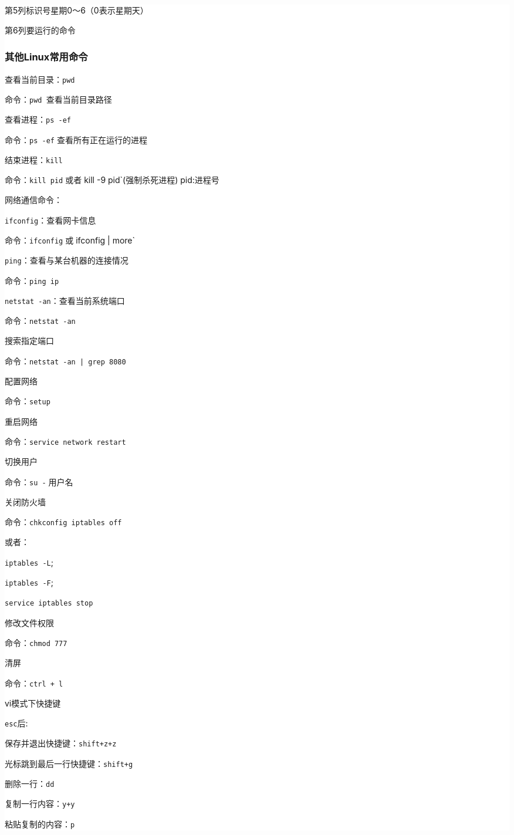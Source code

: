 第5列标识号星期0～6（0表示星期天）

第6列要运行的命令

### 其他Linux常用命令

查看当前目录：`pwd`

命令：`pwd `查看当前目录路径

查看进程：`ps -ef`

命令：`ps -ef` 查看所有正在运行的进程

结束进程：`kill`

命令：`kill pid` 或者 kill -9 pid`(强制杀死进程) pid:进程号

网络通信命令：

`ifconfig`：查看网卡信息

命令：`ifconfig` 或 ifconfig | more`

`ping`：查看与某台机器的连接情况

命令：`ping ip`

`netstat -an`：查看当前系统端口

命令：`netstat -an`

搜索指定端口

命令：`netstat -an | grep 8080`

配置网络

命令：`setup`

重启网络

命令：`service network restart`

切换用户

命令：`su -` 用户名

关闭防火墙

命令：`chkconfig iptables off`

或者：

`iptables -L`;

`iptables -F`;

`service iptables stop`

修改文件权限

命令：`chmod 777`

清屏

命令：`ctrl + l`

vi模式下快捷键

`esc`后:

保存并退出快捷键：`shift+z+z`

光标跳到最后一行快捷键：`shift+g`

删除一行：`dd`

复制一行内容：`y+y`

粘贴复制的内容：`p`
